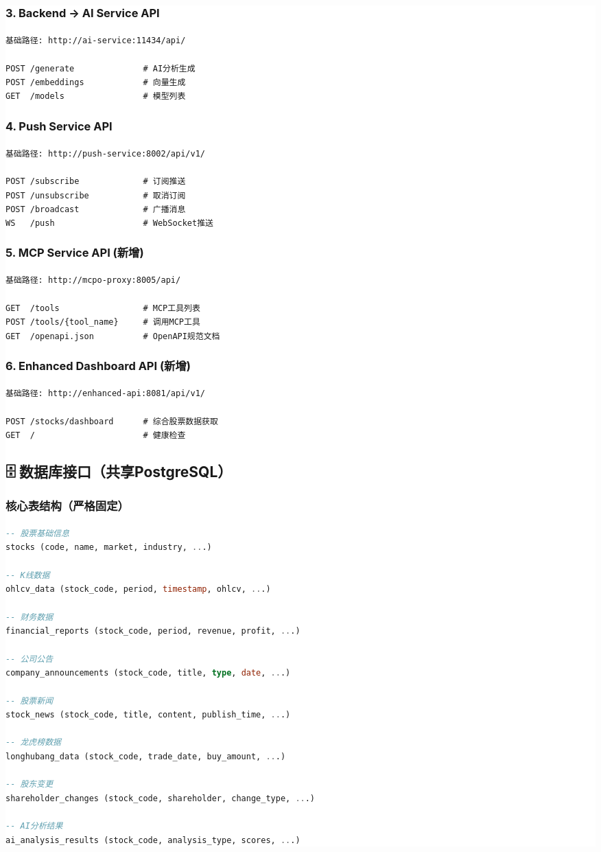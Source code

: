 ### 3. Backend → AI Service API
```
基础路径: http://ai-service:11434/api/

POST /generate              # AI分析生成
POST /embeddings            # 向量生成
GET  /models                # 模型列表
```

### 4. Push Service API
```
基础路径: http://push-service:8002/api/v1/

POST /subscribe             # 订阅推送
POST /unsubscribe           # 取消订阅
POST /broadcast             # 广播消息
WS   /push                  # WebSocket推送
```

### 5. MCP Service API (新增)
```
基础路径: http://mcpo-proxy:8005/api/

GET  /tools                 # MCP工具列表
POST /tools/{tool_name}     # 调用MCP工具
GET  /openapi.json          # OpenAPI规范文档
```

### 6. Enhanced Dashboard API (新增)
```
基础路径: http://enhanced-api:8081/api/v1/

POST /stocks/dashboard      # 综合股票数据获取
GET  /                      # 健康检查
```

## 🗄️ 数据库接口（共享PostgreSQL）

### 核心表结构（严格固定）
```sql
-- 股票基础信息
stocks (code, name, market, industry, ...)

-- K线数据
ohlcv_data (stock_code, period, timestamp, ohlcv, ...)

-- 财务数据
financial_reports (stock_code, period, revenue, profit, ...)

-- 公司公告
company_announcements (stock_code, title, type, date, ...)

-- 股票新闻
stock_news (stock_code, title, content, publish_time, ...)

-- 龙虎榜数据
longhubang_data (stock_code, trade_date, buy_amount, ...)

-- 股东变更
shareholder_changes (stock_code, shareholder, change_type, ...)

-- AI分析结果
ai_analysis_results (stock_code, analysis_type, scores, ...)
```